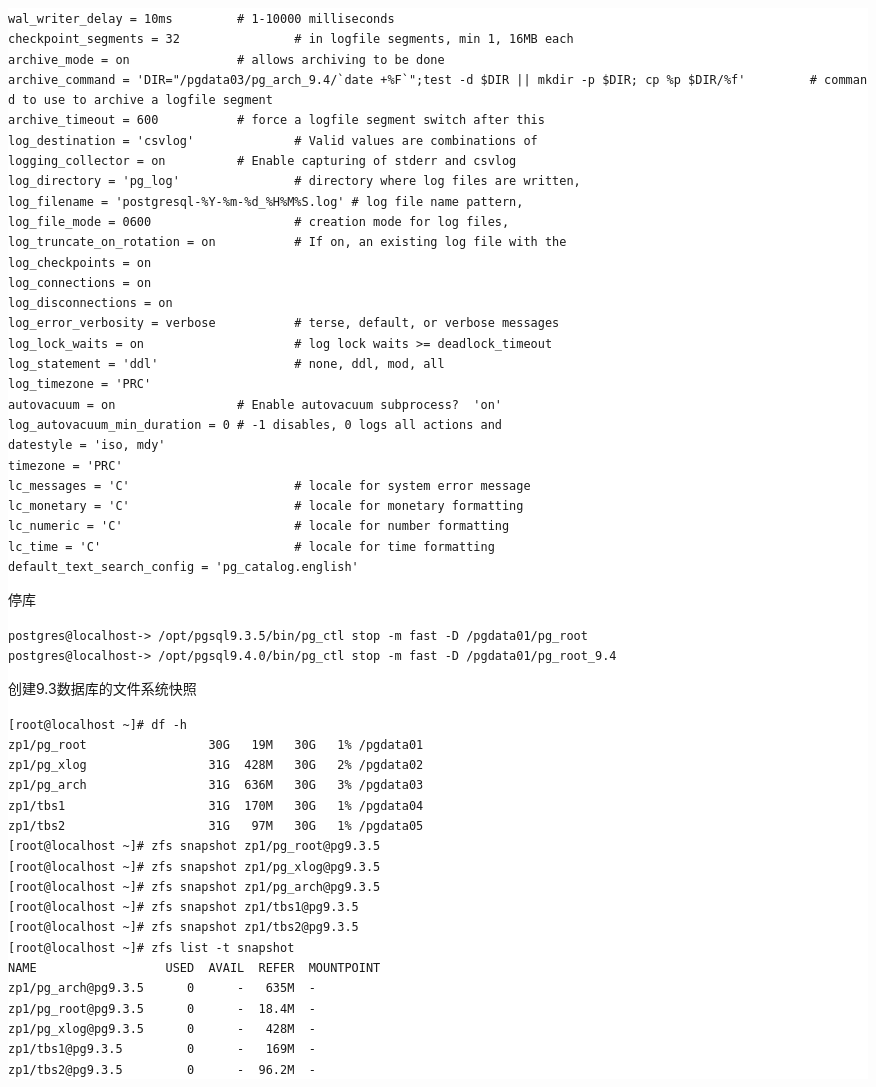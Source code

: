 ```  
wal_writer_delay = 10ms         # 1-10000 milliseconds  
checkpoint_segments = 32                # in logfile segments, min 1, 16MB each  
archive_mode = on               # allows archiving to be done  
archive_command = 'DIR="/pgdata03/pg_arch_9.4/`date +%F`";test -d $DIR || mkdir -p $DIR; cp %p $DIR/%f'         # command to use to archive a logfile segment  
archive_timeout = 600           # force a logfile segment switch after this  
log_destination = 'csvlog'              # Valid values are combinations of  
logging_collector = on          # Enable capturing of stderr and csvlog  
log_directory = 'pg_log'                # directory where log files are written,  
log_filename = 'postgresql-%Y-%m-%d_%H%M%S.log' # log file name pattern,  
log_file_mode = 0600                    # creation mode for log files,  
log_truncate_on_rotation = on           # If on, an existing log file with the  
log_checkpoints = on  
log_connections = on  
log_disconnections = on  
log_error_verbosity = verbose           # terse, default, or verbose messages  
log_lock_waits = on                     # log lock waits >= deadlock_timeout  
log_statement = 'ddl'                   # none, ddl, mod, all  
log_timezone = 'PRC'  
autovacuum = on                 # Enable autovacuum subprocess?  'on'  
log_autovacuum_min_duration = 0 # -1 disables, 0 logs all actions and  
datestyle = 'iso, mdy'  
timezone = 'PRC'  
lc_messages = 'C'                       # locale for system error message  
lc_monetary = 'C'                       # locale for monetary formatting  
lc_numeric = 'C'                        # locale for number formatting  
lc_time = 'C'                           # locale for time formatting  
default_text_search_config = 'pg_catalog.english'  
```  
  
停库  
  
```  
postgres@localhost-> /opt/pgsql9.3.5/bin/pg_ctl stop -m fast -D /pgdata01/pg_root  
postgres@localhost-> /opt/pgsql9.4.0/bin/pg_ctl stop -m fast -D /pgdata01/pg_root_9.4  
```  
  
创建9.3数据库的文件系统快照  
  
```  
[root@localhost ~]# df -h  
zp1/pg_root                 30G   19M   30G   1% /pgdata01  
zp1/pg_xlog                 31G  428M   30G   2% /pgdata02  
zp1/pg_arch                 31G  636M   30G   3% /pgdata03  
zp1/tbs1                    31G  170M   30G   1% /pgdata04  
zp1/tbs2                    31G   97M   30G   1% /pgdata05  
[root@localhost ~]# zfs snapshot zp1/pg_root@pg9.3.5  
[root@localhost ~]# zfs snapshot zp1/pg_xlog@pg9.3.5  
[root@localhost ~]# zfs snapshot zp1/pg_arch@pg9.3.5  
[root@localhost ~]# zfs snapshot zp1/tbs1@pg9.3.5  
[root@localhost ~]# zfs snapshot zp1/tbs2@pg9.3.5  
[root@localhost ~]# zfs list -t snapshot  
NAME                  USED  AVAIL  REFER  MOUNTPOINT  
zp1/pg_arch@pg9.3.5      0      -   635M  -  
zp1/pg_root@pg9.3.5      0      -  18.4M  -  
zp1/pg_xlog@pg9.3.5      0      -   428M  -  
zp1/tbs1@pg9.3.5         0      -   169M  -  
zp1/tbs2@pg9.3.5         0      -  96.2M  -  
```  
  